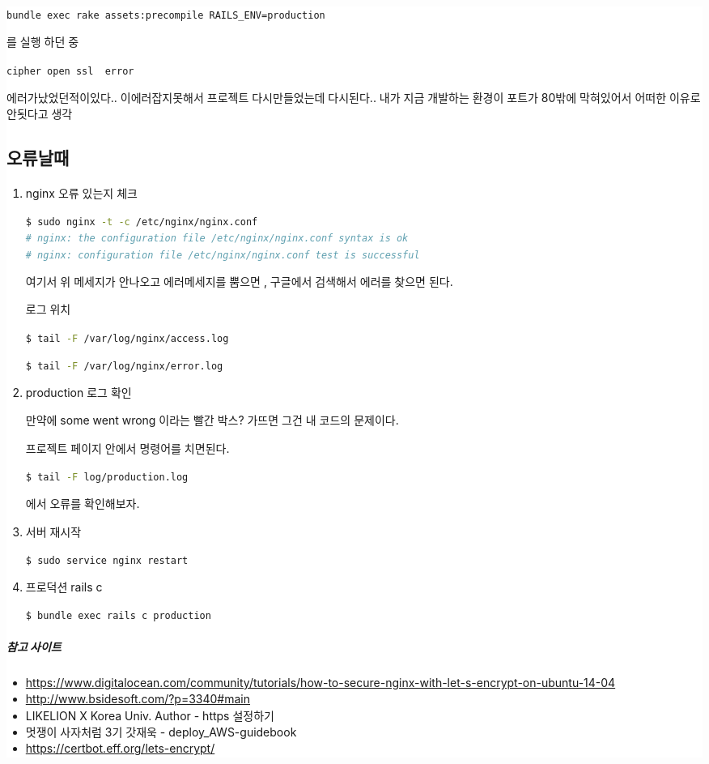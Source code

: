 ```
bundle exec rake assets:precompile RAILS_ENV=production
```

를 실행 하던 중 

```
cipher open ssl  error
```

 에러가났었던적이있다.. 이에러잡지못해서 프로젝트 다시만들었는데 다시된다.. 내가 지금 개발하는 환경이 포트가 80밖에 막혀있어서 어떠한 이유로 안됫다고 생각 







## 오류날때

1. nginx 오류 있는지 체크

   ```bash
   $ sudo nginx -t -c /etc/nginx/nginx.conf
   # nginx: the configuration file /etc/nginx/nginx.conf syntax is ok
   # nginx: configuration file /etc/nginx/nginx.conf test is successful
   ```

   여기서 위 메세지가 안나오고 에러메세지를 뿜으면 , 구글에서 검색해서 에러를 찾으면 된다.

   로그 위치 

   ```bash
   $ tail -F /var/log/nginx/access.log
   ```

   ```bash
   $ tail -F /var/log/nginx/error.log
   ```


1. production 로그 확인

   만약에 some went wrong 이라는 빨간 박스? 가뜨면 그건 내 코드의 문제이다.

   프로젝트 페이지 안에서 명령어를 치면된다. 

   ```bash
   $ tail -F log/production.log 
   ```

   에서 오류를 확인해보자.

2. 서버 재시작

   ```bash
   $ sudo service nginx restart
   ```

3. 프로덕션 rails c 

   ```
   $ bundle exec rails c production
   ```

   



##### 참고 사이트

- https://www.digitalocean.com/community/tutorials/how-to-secure-nginx-with-let-s-encrypt-on-ubuntu-14-04
- http://www.bsidesoft.com/?p=3340#main
- LIKELION X Korea Univ. Author - https 설정하기
- 멋쟁이 사자처럼 3기 갓재욱 - deploy_AWS-guidebook
- https://certbot.eff.org/lets-encrypt/